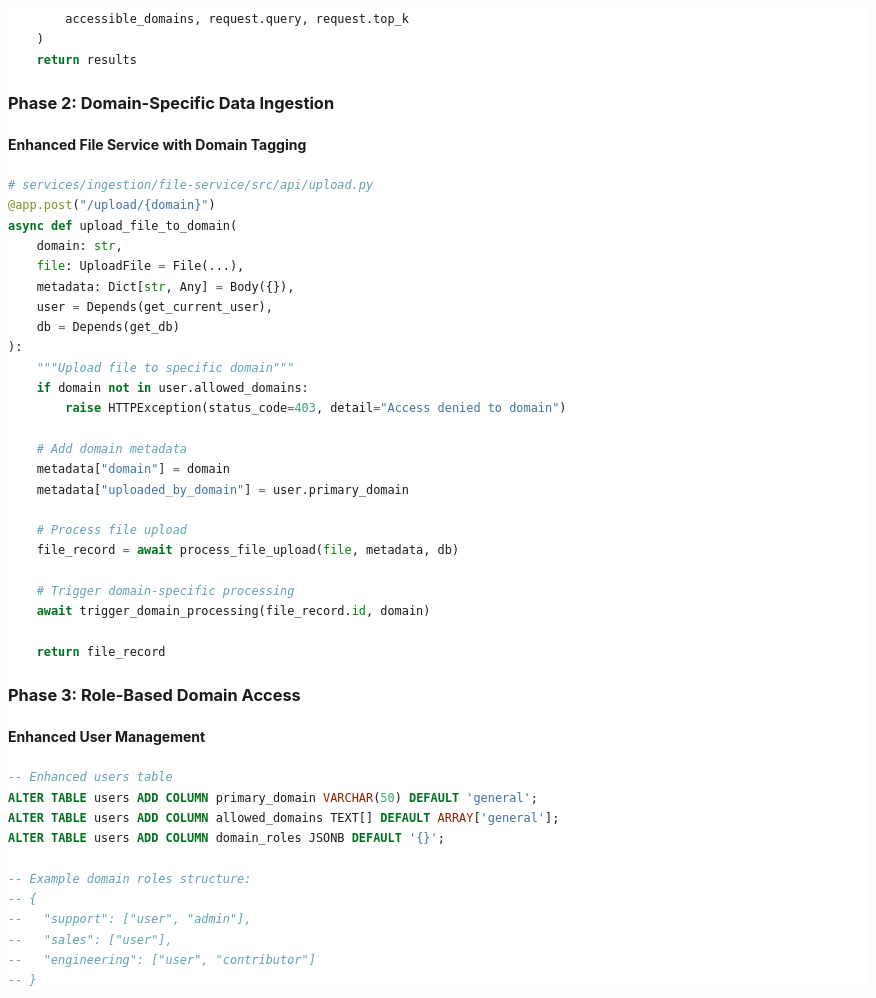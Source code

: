 ```python
        accessible_domains, request.query, request.top_k
    )
    return results
```

### Phase 2: Domain-Specific Data Ingestion

#### Enhanced File Service with Domain Tagging
```python
# services/ingestion/file-service/src/api/upload.py
@app.post("/upload/{domain}")
async def upload_file_to_domain(
    domain: str,
    file: UploadFile = File(...),
    metadata: Dict[str, Any] = Body({}),
    user = Depends(get_current_user),
    db = Depends(get_db)
):
    """Upload file to specific domain"""
    if domain not in user.allowed_domains:
        raise HTTPException(status_code=403, detail="Access denied to domain")
    
    # Add domain metadata
    metadata["domain"] = domain
    metadata["uploaded_by_domain"] = user.primary_domain
    
    # Process file upload
    file_record = await process_file_upload(file, metadata, db)
    
    # Trigger domain-specific processing
    await trigger_domain_processing(file_record.id, domain)
    
    return file_record
```

### Phase 3: Role-Based Domain Access

#### Enhanced User Management
```sql
-- Enhanced users table
ALTER TABLE users ADD COLUMN primary_domain VARCHAR(50) DEFAULT 'general';
ALTER TABLE users ADD COLUMN allowed_domains TEXT[] DEFAULT ARRAY['general'];
ALTER TABLE users ADD COLUMN domain_roles JSONB DEFAULT '{}';

-- Example domain roles structure:
-- {
--   "support": ["user", "admin"],
--   "sales": ["user"],
--   "engineering": ["user", "contributor"]
-- }
```
